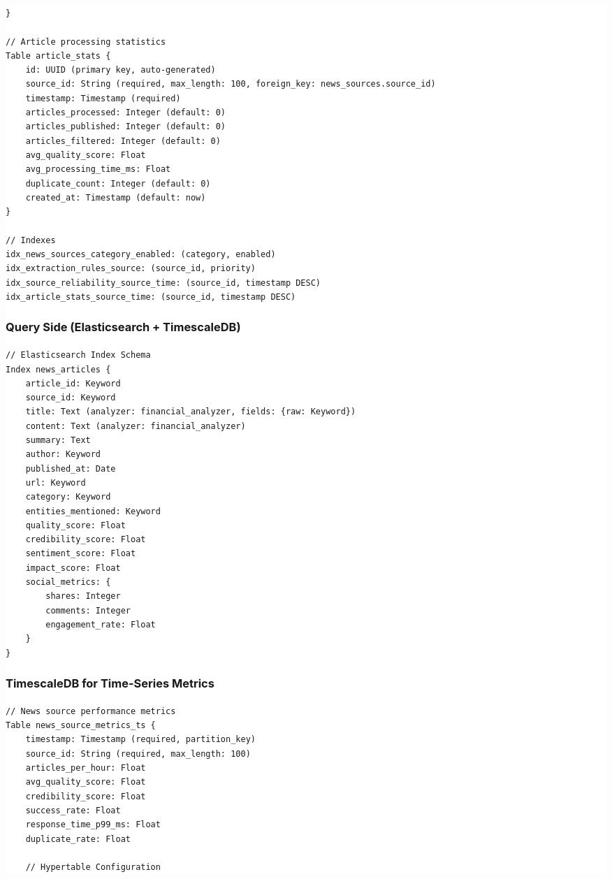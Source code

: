 ```pseudo
}

// Article processing statistics
Table article_stats {
    id: UUID (primary key, auto-generated)
    source_id: String (required, max_length: 100, foreign_key: news_sources.source_id)
    timestamp: Timestamp (required)
    articles_processed: Integer (default: 0)
    articles_published: Integer (default: 0)
    articles_filtered: Integer (default: 0)
    avg_quality_score: Float
    avg_processing_time_ms: Float
    duplicate_count: Integer (default: 0)
    created_at: Timestamp (default: now)
}

// Indexes
idx_news_sources_category_enabled: (category, enabled)
idx_extraction_rules_source: (source_id, priority)
idx_source_reliability_source_time: (source_id, timestamp DESC)
idx_article_stats_source_time: (source_id, timestamp DESC)
```

### Query Side (Elasticsearch + TimescaleDB)
```pseudo
// Elasticsearch Index Schema
Index news_articles {
    article_id: Keyword
    source_id: Keyword
    title: Text (analyzer: financial_analyzer, fields: {raw: Keyword})
    content: Text (analyzer: financial_analyzer)
    summary: Text
    author: Keyword
    published_at: Date
    url: Keyword
    category: Keyword
    entities_mentioned: Keyword
    quality_score: Float
    credibility_score: Float
    sentiment_score: Float
    impact_score: Float
    social_metrics: {
        shares: Integer
        comments: Integer
        engagement_rate: Float
    }
}
```

### TimescaleDB for Time-Series Metrics
```pseudo
// News source performance metrics
Table news_source_metrics_ts {
    timestamp: Timestamp (required, partition_key)
    source_id: String (required, max_length: 100)
    articles_per_hour: Float
    avg_quality_score: Float
    credibility_score: Float
    success_rate: Float
    response_time_p99_ms: Float
    duplicate_rate: Float

    // Hypertable Configuration
```